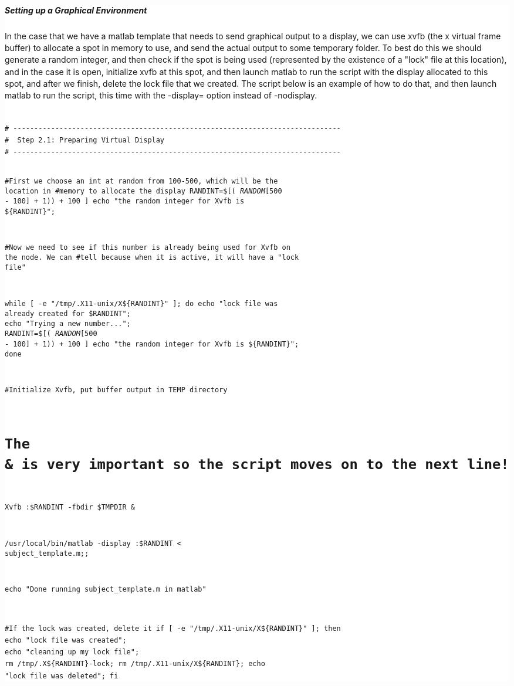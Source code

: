 
##### Setting up a Graphical Environment
In the case that we have a matlab template that needs to send graphical output to a display, we can use xvfb (the x virtual frame buffer) to allocate a spot in memory to use, and send the actual output to some temporary folder.  To best do this we should generate a random integer, and then check if the spot is being used (represented by the existence of a "lock" file at this location), and in the case it is open, initialize xvfb at this spot, and then launch matlab to run the script with the display allocated to this spot, and after we finish, delete the lock file that we created.  The script below is an example of how to do that, and then launch matlab to run the script, this time with the -display= option instead of -nodisplay.

<code bash>
# ------------------------------------------------------------------------------
#  Step 2.1: Preparing Virtual Display
# ------------------------------------------------------------------------------

#First we choose an int at random from 100-500, which will be the location in
#memory to allocate the display
RANDINT=$[( $RANDOM % ($[500 - 100] + 1)) + 100 ]
echo "the random integer for Xvfb is ${RANDINT}";

#Now we need to see if this number is already being used for Xvfb on the node.  We can
#tell because when it is active, it will have a "lock file"

while [ -e "/tmp/.X11-unix/X${RANDINT}" ]; do
	echo "lock file was already created for $RANDINT";
	echo "Trying a new number...";
	RANDINT=$[( $RANDOM % ($[500 - 100] + 1)) + 100 ]
	echo "the random integer for Xvfb is ${RANDINT}";
done

#Initialize Xvfb, put buffer output in TEMP directory
# The & is very important so the script moves on to the next line!
Xvfb :$RANDINT -fbdir $TMPDIR &

/usr/local/bin/matlab -display :$RANDINT < subject_template.m;;

echo "Done running subject_template.m in matlab"

#If the lock was created, delete it
if [ -e "/tmp/.X11-unix/X${RANDINT}" ]; then
	echo "lock file was created";
	echo "cleaning up my lock file";
	rm /tmp/.X${RANDINT}-lock;
	rm /tmp/.X11-unix/X${RANDINT};
	echo "lock file was deleted";
fi
</code>
